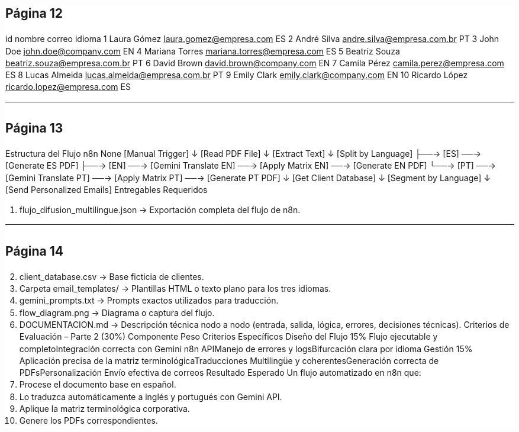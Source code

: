 
## Página 12
id nombre correo idioma
1 Laura Gómez laura.gomez@empresa.com ES
2 André Silva andre.silva@empresa.com.br PT
3 John Doe john.doe@company.com EN
4 Mariana Torres mariana.torres@empresa.com ES
5 Beatriz Souza beatriz.souza@empresa.com.br PT
6 David Brown david.brown@company.com EN
7 Camila Pérez camila.perez@empresa.com ES
8 Lucas Almeida lucas.almeida@empresa.com.br PT
9 Emily Clark emily.clark@company.com EN
10 Ricardo López ricardo.lopez@empresa.com ES

---

## Página 13
Estructura del Flujo n8n
None
[Manual Trigger]
↓
[Read PDF File]
↓
[Extract Text]
↓
[Split by Language]
├──→ [ES] ──→ [Generate ES PDF]
├──→ [EN] ──→ [Gemini Translate EN] ──→ [Apply Matrix EN] ──→
[Generate EN PDF]
└──→ [PT] ──→ [Gemini Translate PT] ──→ [Apply Matrix PT] ──→
[Generate PT PDF]
↓
[Get Client Database]
↓
[Segment by Language]
↓
[Send Personalized Emails]
Entregables Requeridos
1. flujo_difusion_multilingue.json → Exportación completa del flujo de n8n.

---

## Página 14
2. client_database.csv → Base ficticia de clientes.
3. Carpeta email_templates/ → Plantillas HTML o texto plano para los tres idiomas.
4. gemini_prompts.txt → Prompts exactos utilizados para traducción.
5. flow_diagram.png → Diagrama o captura del flujo.
6. DOCUMENTACION.md → Descripción técnica nodo a nodo (entrada, salida, lógica,
errores, decisiones técnicas).
Criterios de Evaluación – Parte 2 (30%)
Componente Peso Criterios Específicos
Diseño del Flujo 15% Flujo ejecutable y completoIntegración correcta con Gemini
n8n APIManejo de errores y logsBifurcación clara por idioma
Gestión 15% Aplicación precisa de la matriz terminológicaTraducciones
Multilingüe y coherentesGeneración correcta de PDFsPersonalización
Envío efectiva de correos
Resultado Esperado
Un flujo automatizado en n8n que:
1. Procese el documento base en español.
2. Lo traduzca automáticamente a inglés y portugués con Gemini API.
3. Aplique la matriz terminológica corporativa.
4. Genere los PDFs correspondientes.
